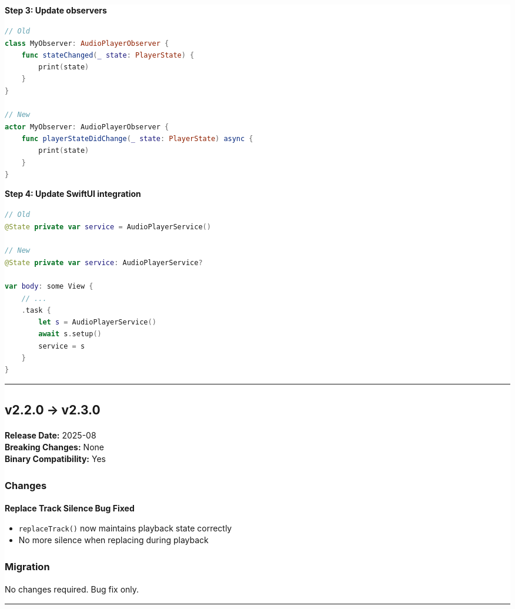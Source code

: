 **Step 3: Update observers**
```swift
// Old
class MyObserver: AudioPlayerObserver {
    func stateChanged(_ state: PlayerState) {
        print(state)
    }
}

// New
actor MyObserver: AudioPlayerObserver {
    func playerStateDidChange(_ state: PlayerState) async {
        print(state)
    }
}
```

**Step 4: Update SwiftUI integration**
```swift
// Old
@State private var service = AudioPlayerService()

// New
@State private var service: AudioPlayerService?

var body: some View {
    // ...
    .task {
        let s = AudioPlayerService()
        await s.setup()
        service = s
    }
}
```

---

## v2.2.0 → v2.3.0

**Release Date:** 2025-08  
**Breaking Changes:** None  
**Binary Compatibility:** Yes

### Changes

**Replace Track Silence Bug Fixed**
- `replaceTrack()` now maintains playback state correctly
- No more silence when replacing during playback

### Migration

No changes required. Bug fix only.

---